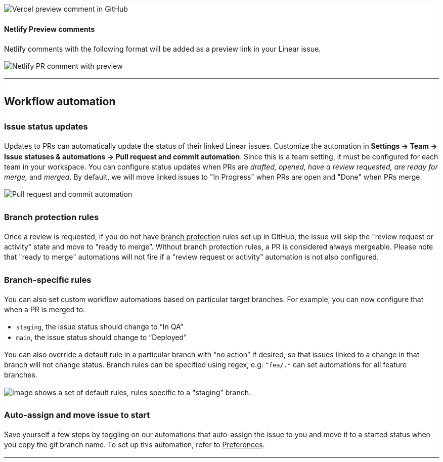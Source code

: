 ![Vercel preview comment in GitHub](https://webassets.linear.app/images/ornj730p/production/56ded746ad9cab1212c73a7619cfcaf528d2cd8f-1278x531.png?q=95&auto=format&dpr=2)

#### Netlify Preview comments

Netlify comments with the following format will be added as a preview link in your Linear issue. 

![Netlify PR comment with preview](https://webassets.linear.app/images/ornj730p/production/99d538e6966157ac67473bb4a2e70db205f1aa3a-1277x575.png?q=95&auto=format&dpr=2)

---

## Workflow automation

### Issue status updates

Updates to PRs can automatically update the status of their linked Linear issues. Customize the automation in **Settings → Team → Issue statuses & automations → Pull request and commit automation**. Since this is a team setting, it must be configured for each team in your workspace. You can configure status updates when PRs are _drafted, opened, have a review requested, are ready for merge,_ and _merged_. By default, we will move linked issues to "In Progress" when PRs are open and "Done" when PRs merge.

![Pull request and commit automation](https://webassets.linear.app/images/ornj730p/production/36cf08d89ef9c1e1a919ed41b8df926b02ffda72-1372x830.png?q=95&auto=format&dpr=2)

### Branch protection rules

Once a review is requested, if you do not have [branch protection](https://docs.github.com/en/repositories/configuring-branches-and-merges-in-your-repository/managing-protected-branches/managing-a-branch-protection-rule) rules set up in GitHub, the issue will skip the "review request or activity" state and move to "ready to merge”. Without branch protection rules, a PR is considered always mergeable. Please note that "ready to merge" automations will not fire if a "review request or activity" automation is not also configured. 

### Branch-specific rules

You can also set custom workflow automations based on particular target branches. For example, you can now configure that when a PR is merged to:

* `staging`, the issue status should change to “In QA”
* `main`, the issue status should change to “Deployed”

You can also override a default rule in a particular branch with “no action” if desired, so that issues linked to a change in that branch will not change status. Branch rules can be specified using regex, e.g: `^fea/.*` can set automations for all feature branches.

![Image shows a set of default rules, rules specific to a "staging" branch.](https://webassets.linear.app/images/ornj730p/production/8e41ccb8164335e46c7239b280c116a122de763e-1354x750.png?q=95&auto=format&dpr=2)

### Auto-assign and move issue to start

Save yourself a few steps by toggling on our automations that auto-assign the issue to you and move it to a started status when you copy the git branch name. To set up this automation, refer to [Preferences](https://linear.app/docs/account-preferences).

---